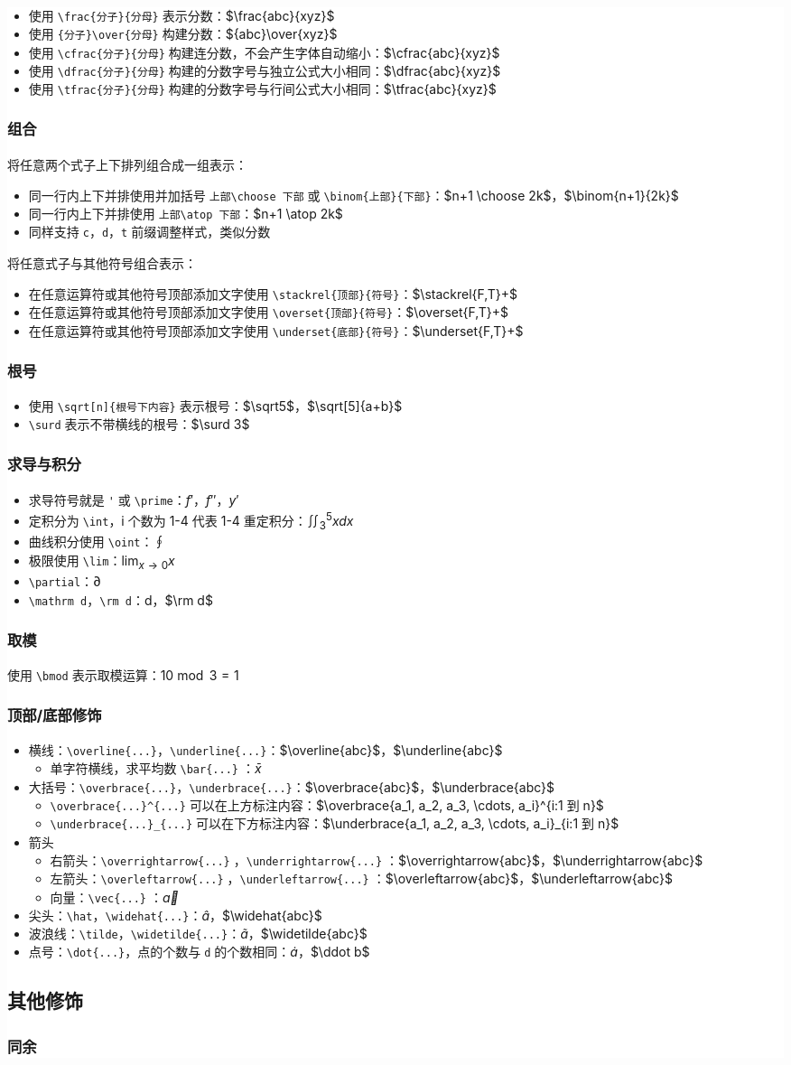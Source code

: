 * 使用 `\frac{分子}{分母}` 表示分数：$\frac{abc}{xyz}$
* 使用 `{分子}\over{分母}` 构建分数：${abc}\over{xyz}$
* 使用 `\cfrac{分子}{分母}` 构建连分数，不会产生字体自动缩小：$\cfrac{abc}{xyz}$
* 使用 `\dfrac{分子}{分母}` 构建的分数字号与独立公式大小相同：$\dfrac{abc}{xyz}$
* 使用 `\tfrac{分子}{分母}` 构建的分数字号与行间公式大小相同：$\tfrac{abc}{xyz}$
### 组合

将任意两个式子上下排列组合成一组表示：
* 同一行内上下并排使用并加括号 `上部\choose 下部` 或 `\binom{上部}{下部}`：$n+1 \choose 2k$，$\binom{n+1}{2k}$
* 同一行内上下并排使用 `上部\atop 下部`：$n+1 \atop 2k$
* 同样支持 `c`，`d`，`t` 前缀调整样式，类似分数

将任意式子与其他符号组合表示：
* 在任意运算符或其他符号顶部添加文字使用 `\stackrel{顶部}{符号}`：$\stackrel{F,T}+$
* 在任意运算符或其他符号顶部添加文字使用 `\overset{顶部}{符号}`：$\overset{F,T}+$
* 在任意运算符或其他符号顶部添加文字使用 `\underset{底部}{符号}`：$\underset{F,T}+$
### 根号

* 使用 `\sqrt[n]{根号下内容}` 表示根号：$\sqrt5$，$\sqrt[5]{a+b}$
* `\surd` 表示不带横线的根号：$\surd 3$
### 求导与积分

* 求导符号就是 `'` 或 `\prime`：$f'$，$f''$，$y\prime$
* 定积分为 `\int`，i 个数为 1-4 代表 1-4 重定积分：$\iint_3^5 xdx$
* 曲线积分使用 `\oint`：$\oint$
* 极限使用 `\lim`：$\lim_{x\rightarrow 0} x$
* `\partial`：$\partial$
* `\mathrm d`，`\rm d`：$\mathrm d$，$\rm d$
### 取模

使用 `\bmod` 表示取模运算：$10\bmod 3=1$
### 顶部/底部修饰

* 横线：`\overline{...}`，`\underline{...}`：$\overline{abc}$，$\underline{abc}$
    * 单字符横线，求平均数 `\bar{...}` ：$\bar x$
* 大括号：`\overbrace{...}`，`\underbrace{...}`：$\overbrace{abc}$，$\underbrace{abc}$
    *  `\overbrace{...}^{...}`  可以在上方标注内容：$\overbrace{a_1, a_2, a_3, \cdots, a_i}^{i:1 到 n}$
    *  `\underbrace{...}_{...}`  可以在下方标注内容：$\underbrace{a_1, a_2, a_3, \cdots, a_i}_{i:1 到 n}$
* 箭头
    * 右箭头：`\overrightarrow{...}` ，`\underrightarrow{...}` ：$\overrightarrow{abc}$，$\underrightarrow{abc}$
    * 左箭头：`\overleftarrow{...}` ，`\underleftarrow{...}` ：$\overleftarrow{abc}$，$\underleftarrow{abc}$
    * 向量：`\vec{...}` ：$\vec a$
* 尖头：`\hat`，`\widehat{...}`：$\hat a$，$\widehat{abc}$
* 波浪线：`\tilde`，`\widetilde{...}`：$\tilde a$，$\widetilde{abc}$
* 点号：`\dot{...}`，点的个数与 `d` 的个数相同：$\dot a$，$\ddot b$
## 其他修饰
### 同余
